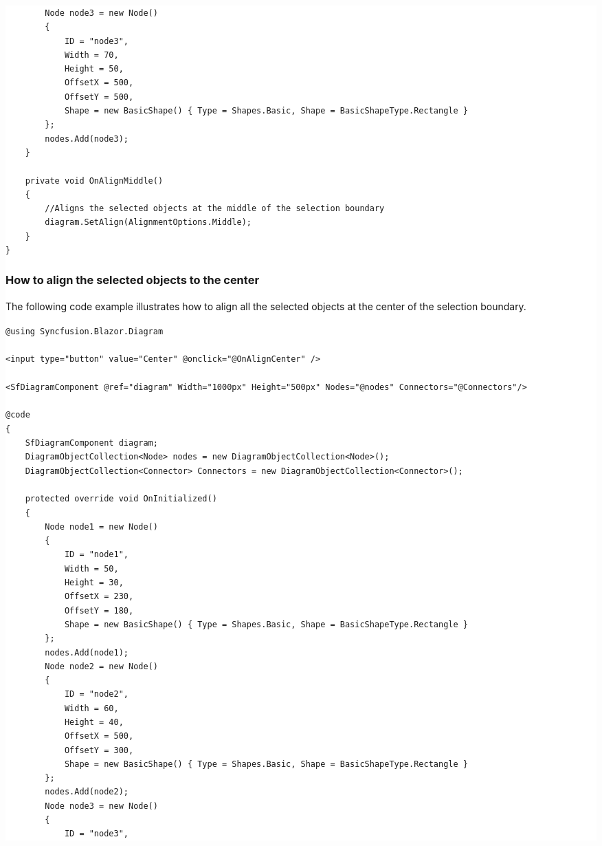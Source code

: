 ```cshtml
        Node node3 = new Node()
        {
            ID = "node3",
            Width = 70,
            Height = 50,
            OffsetX = 500,
            OffsetY = 500,
            Shape = new BasicShape() { Type = Shapes.Basic, Shape = BasicShapeType.Rectangle }
        };
        nodes.Add(node3);
    }

    private void OnAlignMiddle()
    {
        //Aligns the selected objects at the middle of the selection boundary
        diagram.SetAlign(AlignmentOptions.Middle);
    }         
}
```

### How to align the selected objects to the center

The following code example illustrates how to align all the selected objects at the center of the selection boundary.

```cshtml
@using Syncfusion.Blazor.Diagram

<input type="button" value="Center" @onclick="@OnAlignCenter" />

<SfDiagramComponent @ref="diagram" Width="1000px" Height="500px" Nodes="@nodes" Connectors="@Connectors"/>

@code
{
    SfDiagramComponent diagram;
    DiagramObjectCollection<Node> nodes = new DiagramObjectCollection<Node>();
    DiagramObjectCollection<Connector> Connectors = new DiagramObjectCollection<Connector>();

    protected override void OnInitialized()
    {
        Node node1 = new Node()
        {
            ID = "node1",
            Width = 50,
            Height = 30,
            OffsetX = 230,
            OffsetY = 180,
            Shape = new BasicShape() { Type = Shapes.Basic, Shape = BasicShapeType.Rectangle }
        };
        nodes.Add(node1);
        Node node2 = new Node()
        {
            ID = "node2",
            Width = 60,
            Height = 40,
            OffsetX = 500,
            OffsetY = 300,
            Shape = new BasicShape() { Type = Shapes.Basic, Shape = BasicShapeType.Rectangle }
        };
        nodes.Add(node2);
        Node node3 = new Node()
        {
            ID = "node3",
```